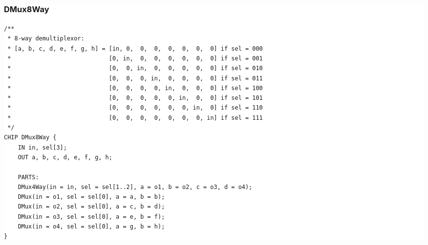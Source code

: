 ### DMux8Way
```
/**
 * 8-way demultiplexor:
 * [a, b, c, d, e, f, g, h] = [in, 0,  0,  0,  0,  0,  0,  0] if sel = 000
 *                            [0, in,  0,  0,  0,  0,  0,  0] if sel = 001
 *                            [0,  0, in,  0,  0,  0,  0,  0] if sel = 010
 *                            [0,  0,  0, in,  0,  0,  0,  0] if sel = 011
 *                            [0,  0,  0,  0, in,  0,  0,  0] if sel = 100
 *                            [0,  0,  0,  0,  0, in,  0,  0] if sel = 101
 *                            [0,  0,  0,  0,  0,  0, in,  0] if sel = 110
 *                            [0,  0,  0,  0,  0,  0,  0, in] if sel = 111
 */
CHIP DMux8Way {
    IN in, sel[3];
    OUT a, b, c, d, e, f, g, h;

    PARTS:
    DMux4Way(in = in, sel = sel[1..2], a = o1, b = o2, c = o3, d = o4);
    DMux(in = o1, sel = sel[0], a = a, b = b);
    DMux(in = o2, sel = sel[0], a = c, b = d);
    DMux(in = o3, sel = sel[0], a = e, b = f);
    DMux(in = o4, sel = sel[0], a = g, b = h);
}
```